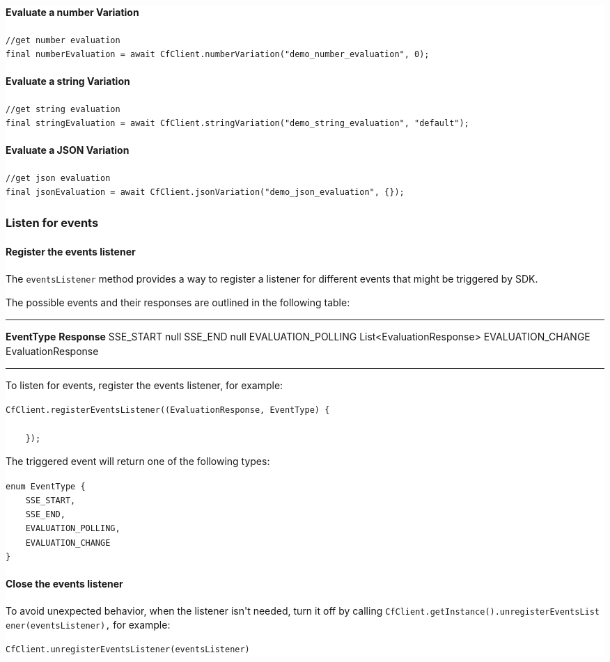#### Evaluate a number Variation

    //get number evaluation
    final numberEvaluation = await CfClient.numberVariation("demo_number_evaluation", 0);

#### Evaluate a string Variation

    //get string evaluation
    final stringEvaluation = await CfClient.stringVariation("demo_string_evaluation", "default");

#### Evaluate a JSON Variation

    //get json evaluation
    final jsonEvaluation = await CfClient.jsonVariation("demo_json_evaluation", {});

### Listen for events

#### Register the events listener

The `eventsListener` method provides a way to register a listener for
different events that might be triggered by SDK.

The possible events and their responses are outlined in the following
table:

  -------------------- ----------------------------
  **EventType**        **Response**
  SSE_START            null
  SSE_END              null
  EVALUATION_POLLING   List\<EvaluationResponse\>
  EVALUATION_CHANGE    EvaluationResponse
  -------------------- ----------------------------

To listen for events, register the events listener, for example:

    CfClient.registerEventsListener((EvaluationResponse, EventType) {
         
        });

The triggered event will return one of the following types:

    enum EventType {
        SSE_START,
        SSE_END,
        EVALUATION_POLLING,
        EVALUATION_CHANGE
    }

#### Close the events listener

To avoid unexpected behavior, when the listener isn\'t needed, turn it
off by
calling `CfClient.getInstance().unregisterEventsListener(eventsListener),` for
example:

    CfClient.unregisterEventsListener(eventsListener)
